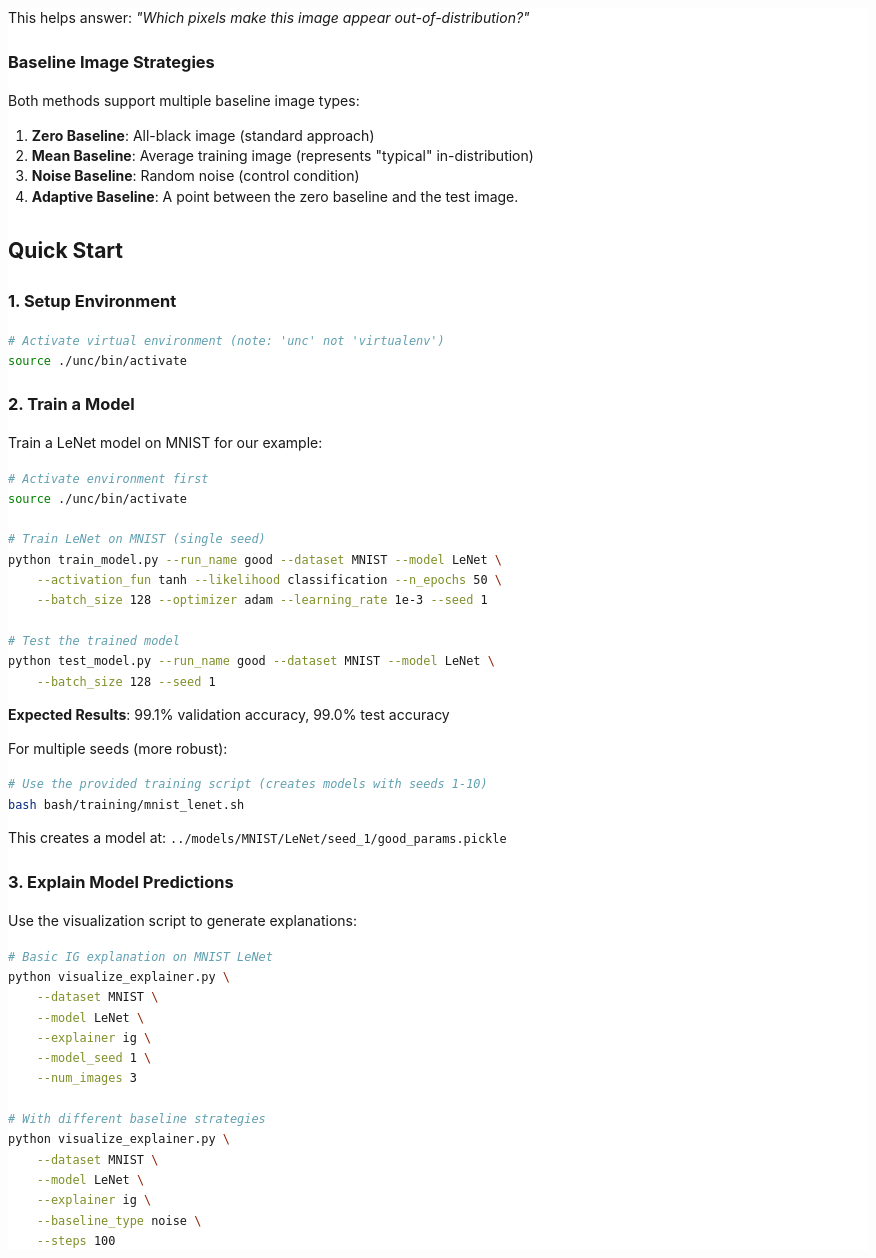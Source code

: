 This helps answer: *"Which pixels make this image appear out-of-distribution?"*

### Baseline Image Strategies

Both methods support multiple baseline image types:

1. **Zero Baseline**: All-black image (standard approach)
2. **Mean Baseline**: Average training image (represents "typical" in-distribution)
3. **Noise Baseline**: Random noise (control condition)
4. **Adaptive Baseline**: A point between the zero baseline and the test image.

## Quick Start

### 1. Setup Environment

```bash
# Activate virtual environment (note: 'unc' not 'virtualenv')
source ./unc/bin/activate
```

### 2. Train a Model

Train a LeNet model on MNIST for our example:

```bash
# Activate environment first
source ./unc/bin/activate

# Train LeNet on MNIST (single seed)
python train_model.py --run_name good --dataset MNIST --model LeNet \
    --activation_fun tanh --likelihood classification --n_epochs 50 \
    --batch_size 128 --optimizer adam --learning_rate 1e-3 --seed 1

# Test the trained model
python test_model.py --run_name good --dataset MNIST --model LeNet \
    --batch_size 128 --seed 1
```

**Expected Results**: 99.1% validation accuracy, 99.0% test accuracy

For multiple seeds (more robust):
```bash
# Use the provided training script (creates models with seeds 1-10)
bash bash/training/mnist_lenet.sh
```

This creates a model at: `../models/MNIST/LeNet/seed_1/good_params.pickle`

### 3. Explain Model Predictions

Use the visualization script to generate explanations:

```bash
# Basic IG explanation on MNIST LeNet
python visualize_explainer.py \
    --dataset MNIST \
    --model LeNet \
    --explainer ig \
    --model_seed 1 \
    --num_images 3

# With different baseline strategies
python visualize_explainer.py \
    --dataset MNIST \
    --model LeNet \
    --explainer ig \
    --baseline_type noise \
    --steps 100
```